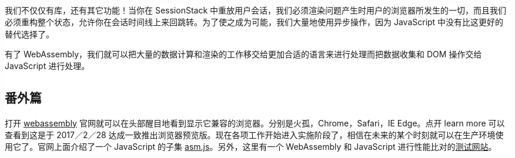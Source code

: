 我们不仅仅有库，还有其它功能！当你在 SessionStack 中重放用户会话，我们必须渲染问题产生时用户的浏览器所发生的一切，而且我们必须重构整个状态，允许你在会话时间线上来回跳转。为了使之成为可能，我们大量地使用异步操作，因为 JavaScript 中没有比这更好的替代选择了。

有了 WebAssembly，我们就可以把大量的数据计算和渲染的工作移交给更加合适的语言来进行处理而把数据收集和 DOM 操作交给 JavaScript 进行处理。

## 番外篇

打开 [webassembly](https://webassembly.org/) 官网就可以在头部醒目地看到显示它兼容的浏览器。分别是火孤，Chrome，Safari，IE Edge。点开 learn more 可以查看到这是于 2017／2／28 达成一致推出浏览器预览版。现在各项工作开始进入实施阶段了，相信在未来的某个时刻就可以在生产环境使用它了。官网上面介绍了一个 JavaScript 的子集 [asm.js](http://asmjs.org/)。另外，这里有一个 WebAssembly 和 JavaScript 进行性能比对的[测试网站](https://takahirox.github.io/WebAssembly-benchmark/)。


